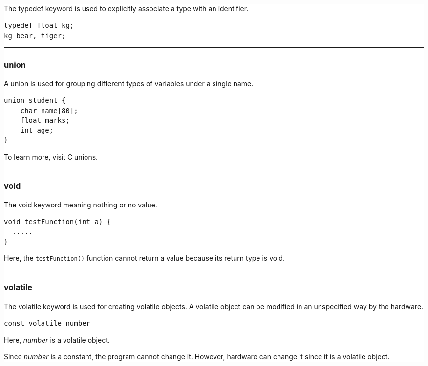 <p>The typedef keyword is used to explicitly associate a type with an identifier.</p>

<pre title="Keyword typedef">typedef float kg;
kg bear, tiger;</pre>

<hr><h3><a name="union"></a>union</h3>

<p>A union is used for grouping different types of variables under a single name.</p>

<pre title="Keyword union">union student {
    char name[80];
    float marks;
    int age;
}</pre>

<p>To learn more, visit <a href="https://www.programiz.com/c-programming/c-unions" title="C unions">C unions</a>.</p>

<hr><h3><a name="void"></a>void</h3>

<p>The void keyword meaning nothing or no value.</p>

<pre title="Keyword void">void testFunction(int a) {
  .....
}</pre>

<p>Here, the <code>testFunction()</code> function cannot return a value because its return type is void.</p>

<hr><h3><a name="volatile"></a>volatile</h3>

<p>The volatile keyword is used for creating volatile objects. A volatile object can be modified in an unspecified way by the hardware.</p>

<pre>const volatile number</pre>

<p>Here, <var>number</var> is a volatile object.</p>

<p>Since<var> number</var> is a constant, the program cannot change it. However, hardware can change it since it is a volatile object.</p>
  </div>
